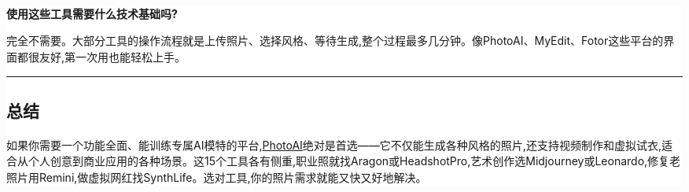 **使用这些工具需要什么技术基础吗?**

完全不需要。大部分工具的操作流程就是上传照片、选择风格、等待生成,整个过程最多几分钟。像PhotoAI、MyEdit、Fotor这些平台的界面都很友好,第一次用也能轻松上手。

---

## 总结

如果你需要一个功能全面、能训练专属AI模特的平台,[PhotoAI](https://photoai.com)绝对是首选——它不仅能生成各种风格的照片,还支持视频制作和虚拟试衣,适合从个人创意到商业应用的各种场景。这15个工具各有侧重,职业照就找Aragon或HeadshotPro,艺术创作选Midjourney或Leonardo,修复老照片用Remini,做虚拟网红找SynthLife。选对工具,你的照片需求就能又快又好地解决。
